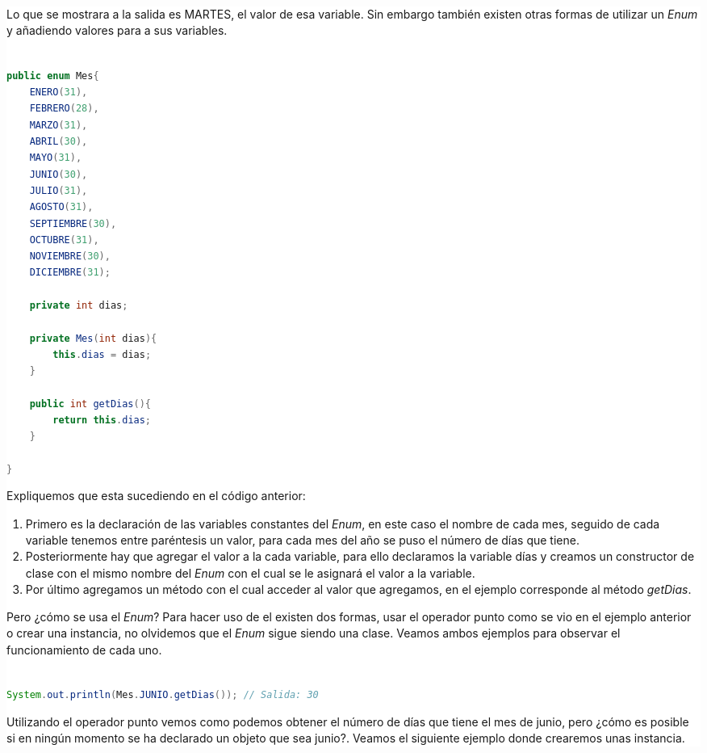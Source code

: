 Lo que se mostrara a la salida es MARTES, el valor de esa variable. Sin embargo también existen otras formas de utilizar un *Enum* y añadiendo valores para a sus variables.

```java

public enum Mes{
	ENERO(31),
	FEBRERO(28),
	MARZO(31),
	ABRIL(30),
	MAYO(31),
	JUNIO(30),
	JULIO(31),
	AGOSTO(31),
	SEPTIEMBRE(30),
	OCTUBRE(31),
	NOVIEMBRE(30),
	DICIEMBRE(31);

	private int dias;

	private Mes(int dias){
		this.dias = dias;
	}

	public int getDias(){
		return this.dias;
	}

}

```

Expliquemos que esta sucediendo en el código anterior:
1. Primero es la declaración de las variables constantes del *Enum*, en este caso el nombre de cada mes, seguido de cada variable tenemos entre paréntesis un valor, para cada mes del año se puso el número de días que tiene.
2. Posteriormente hay que agregar el valor a la cada variable, para ello declaramos la variable días y creamos un constructor de clase con el mismo nombre del *Enum* con el cual se le asignará el valor a la variable.
3. Por último agregamos un método con el cual acceder al valor que agregamos, en el ejemplo corresponde al método *getDias*.

Pero ¿cómo se usa el *Enum*? Para hacer uso de el existen dos formas, usar el operador punto como se vio en el ejemplo anterior o crear una instancia, no olvidemos que el *Enum* sigue siendo una clase. Veamos ambos ejemplos para observar el funcionamiento de cada uno.

```java

System.out.println(Mes.JUNIO.getDias()); // Salida: 30

```

Utilizando el operador punto vemos como podemos obtener el número de días que tiene el mes de junio, pero ¿cómo es posible si en ningún momento se ha declarado un objeto que sea junio?. Veamos el siguiente ejemplo donde crearemos unas instancia.
